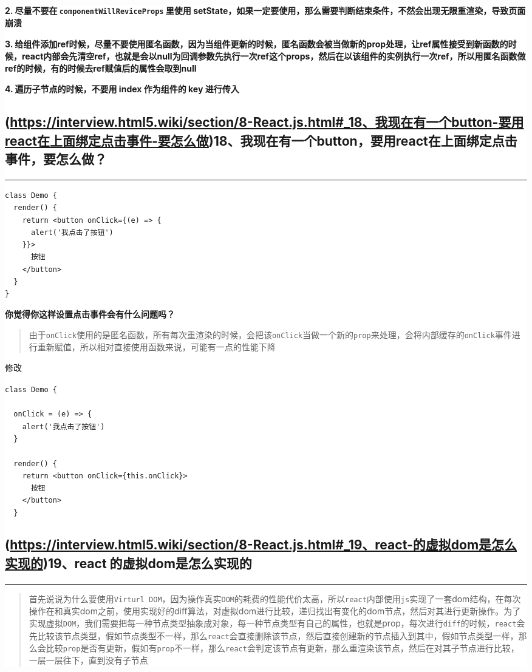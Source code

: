 **2. 尽量不要在 `componentWillReviceProps` 里使用 setState，如果一定要使用，那么需要判断结束条件，不然会出现无限重渲染，导致页面崩溃**

**3. 给组件添加ref时候，尽量不要使用匿名函数，因为当组件更新的时候，匿名函数会被当做新的prop处理，让ref属性接受到新函数的时候，react内部会先清空ref，也就是会以null为回调参数先执行一次ref这个props，然后在以该组件的实例执行一次ref，所以用匿名函数做ref的时候，有的时候去ref赋值后的属性会取到null**

**4. 遍历子节点的时候，不要用 index 作为组件的 key 进行传入**

## (https://interview.html5.wiki/section/8-React.js.html#_18、我现在有一个button-要用react在上面绑定点击事件-要怎么做)18、我现在有一个button，要用react在上面绑定点击事件，要怎么做？

------

```text
class Demo {
  render() {
    return <button onClick={(e) => {
      alert('我点击了按钮')
    }}>
      按钮
    </button>
  }
} 
```

**你觉得你这样设置点击事件会有什么问题吗？**

> 由于`onClick`使用的是匿名函数，所有每次重渲染的时候，会把该`onClick`当做一个新的`prop`来处理，会将内部缓存的`onClick`事件进行重新赋值，所以相对直接使用函数来说，可能有一点的性能下降

修改

```text
class Demo {

  onClick = (e) => {
    alert('我点击了按钮')
  }

  render() {
    return <button onClick={this.onClick}>
      按钮
    </button>
  } 
```

## (https://interview.html5.wiki/section/8-React.js.html#_19、react-的虚拟dom是怎么实现的)19、react 的虚拟dom是怎么实现的

------

> 首先说说为什么要使用`Virturl DOM`，因为操作真实`DOM`的耗费的性能代价太高，所以`react`内部使用`js`实现了一套dom结构，在每次操作在和真实dom之前，使用实现好的diff算法，对虚拟dom进行比较，递归找出有变化的dom节点，然后对其进行更新操作。为了实现虚拟`DOM`，我们需要把每一种节点类型抽象成对象，每一种节点类型有自己的属性，也就是prop，每次进行`diff`的时候，`react`会先比较该节点类型，假如节点类型不一样，那么`react`会直接删除该节点，然后直接创建新的节点插入到其中，假如节点类型一样，那么会比较`prop`是否有更新，假如有`prop`不一样，那么`react`会判定该节点有更新，那么重渲染该节点，然后在对其子节点进行比较，一层一层往下，直到没有子节点
